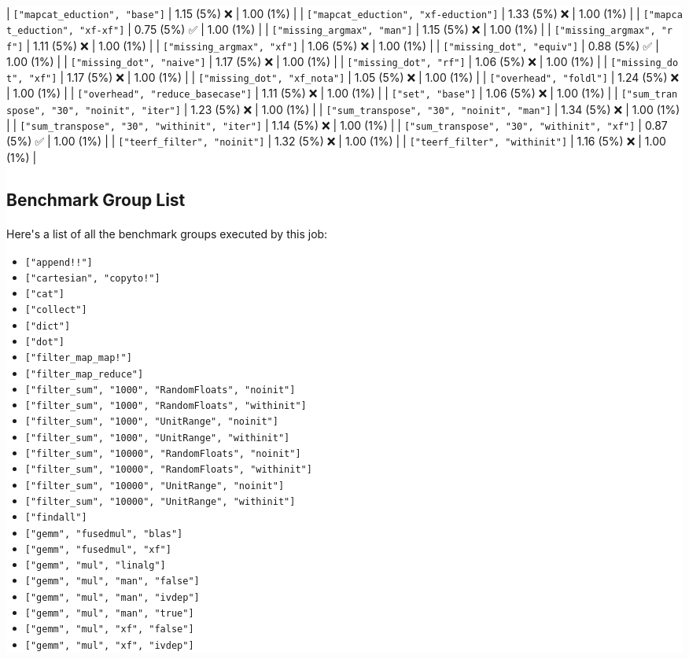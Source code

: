 | `["mapcat_eduction", "base"]`                                  |                1.15 (5%) :x: |   1.00 (1%)  |
| `["mapcat_eduction", "xf-eduction"]`                           |                1.33 (5%) :x: |   1.00 (1%)  |
| `["mapcat_eduction", "xf-xf"]`                                 | 0.75 (5%) :white_check_mark: |   1.00 (1%)  |
| `["missing_argmax", "man"]`                                    |                1.15 (5%) :x: |   1.00 (1%)  |
| `["missing_argmax", "rf"]`                                     |                1.11 (5%) :x: |   1.00 (1%)  |
| `["missing_argmax", "xf"]`                                     |                1.06 (5%) :x: |   1.00 (1%)  |
| `["missing_dot", "equiv"]`                                     | 0.88 (5%) :white_check_mark: |   1.00 (1%)  |
| `["missing_dot", "naive"]`                                     |                1.17 (5%) :x: |   1.00 (1%)  |
| `["missing_dot", "rf"]`                                        |                1.06 (5%) :x: |   1.00 (1%)  |
| `["missing_dot", "xf"]`                                        |                1.17 (5%) :x: |   1.00 (1%)  |
| `["missing_dot", "xf_nota"]`                                   |                1.05 (5%) :x: |   1.00 (1%)  |
| `["overhead", "foldl"]`                                        |                1.24 (5%) :x: |   1.00 (1%)  |
| `["overhead", "reduce_basecase"]`                              |                1.11 (5%) :x: |   1.00 (1%)  |
| `["set", "base"]`                                              |                1.06 (5%) :x: |   1.00 (1%)  |
| `["sum_transpose", "30", "noinit", "iter"]`                    |                1.23 (5%) :x: |   1.00 (1%)  |
| `["sum_transpose", "30", "noinit", "man"]`                     |                1.34 (5%) :x: |   1.00 (1%)  |
| `["sum_transpose", "30", "withinit", "iter"]`                  |                1.14 (5%) :x: |   1.00 (1%)  |
| `["sum_transpose", "30", "withinit", "xf"]`                    | 0.87 (5%) :white_check_mark: |   1.00 (1%)  |
| `["teerf_filter", "noinit"]`                                   |                1.32 (5%) :x: |   1.00 (1%)  |
| `["teerf_filter", "withinit"]`                                 |                1.16 (5%) :x: |   1.00 (1%)  |

## Benchmark Group List
Here's a list of all the benchmark groups executed by this job:

- `["append!!"]`
- `["cartesian", "copyto!"]`
- `["cat"]`
- `["collect"]`
- `["dict"]`
- `["dot"]`
- `["filter_map_map!"]`
- `["filter_map_reduce"]`
- `["filter_sum", "1000", "RandomFloats", "noinit"]`
- `["filter_sum", "1000", "RandomFloats", "withinit"]`
- `["filter_sum", "1000", "UnitRange", "noinit"]`
- `["filter_sum", "1000", "UnitRange", "withinit"]`
- `["filter_sum", "10000", "RandomFloats", "noinit"]`
- `["filter_sum", "10000", "RandomFloats", "withinit"]`
- `["filter_sum", "10000", "UnitRange", "noinit"]`
- `["filter_sum", "10000", "UnitRange", "withinit"]`
- `["findall"]`
- `["gemm", "fusedmul", "blas"]`
- `["gemm", "fusedmul", "xf"]`
- `["gemm", "mul", "linalg"]`
- `["gemm", "mul", "man", "false"]`
- `["gemm", "mul", "man", "ivdep"]`
- `["gemm", "mul", "man", "true"]`
- `["gemm", "mul", "xf", "false"]`
- `["gemm", "mul", "xf", "ivdep"]`